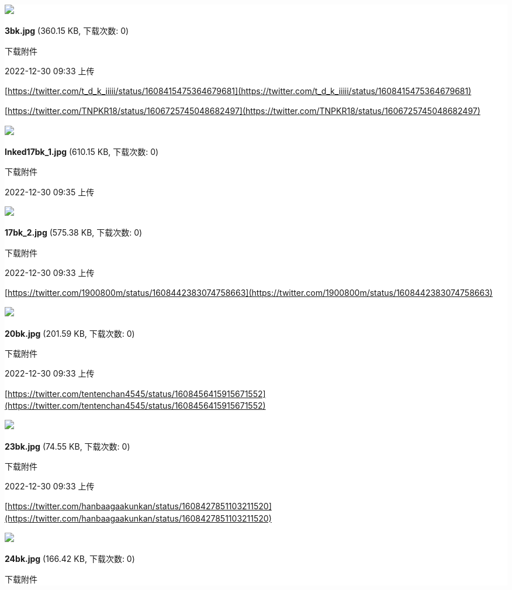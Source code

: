<img src="https://img.saraba1st.com/forum/202212/30/093334eahbqkeqb9g429lq.jpg" referrerpolicy="no-referrer">

<strong>3bk.jpg</strong> (360.15 KB, 下载次数: 0)

下载附件

2022-12-30 09:33 上传

[https://twitter.com/t_d_k_iiiii/status/1608415475364679681](https://twitter.com/t_d_k_iiiii/status/1608415475364679681)

[https://twitter.com/TNPKR18/status/1606725745048682497](https://twitter.com/TNPKR18/status/1606725745048682497)

<img src="https://img.saraba1st.com/forum/202212/30/093512xyu30e1e0nnggv7u.jpg" referrerpolicy="no-referrer">

<strong>Inked17bk_1.jpg</strong> (610.15 KB, 下载次数: 0)

下载附件

2022-12-30 09:35 上传

<img src="https://img.saraba1st.com/forum/202212/30/093336a9z94z03k96vz25k.jpg" referrerpolicy="no-referrer">

<strong>17bk_2.jpg</strong> (575.38 KB, 下载次数: 0)

下载附件

2022-12-30 09:33 上传

[https://twitter.com/1900800m/status/1608442383074758663](https://twitter.com/1900800m/status/1608442383074758663)

<img src="https://img.saraba1st.com/forum/202212/30/093336w6kscid06998ljs6.jpg" referrerpolicy="no-referrer">

<strong>20bk.jpg</strong> (201.59 KB, 下载次数: 0)

下载附件

2022-12-30 09:33 上传

[https://twitter.com/tentenchan4545/status/1608456415915671552](https://twitter.com/tentenchan4545/status/1608456415915671552)

<img src="https://img.saraba1st.com/forum/202212/30/093336vrhzzzyodcovvvvr.jpg" referrerpolicy="no-referrer">

<strong>23bk.jpg</strong> (74.55 KB, 下载次数: 0)

下载附件

2022-12-30 09:33 上传

[https://twitter.com/hanbaagaakunkan/status/1608427851103211520](https://twitter.com/hanbaagaakunkan/status/1608427851103211520)

<img src="https://img.saraba1st.com/forum/202212/30/093337vxoa96d25sxzrrrk.jpg" referrerpolicy="no-referrer">

<strong>24bk.jpg</strong> (166.42 KB, 下载次数: 0)

下载附件
